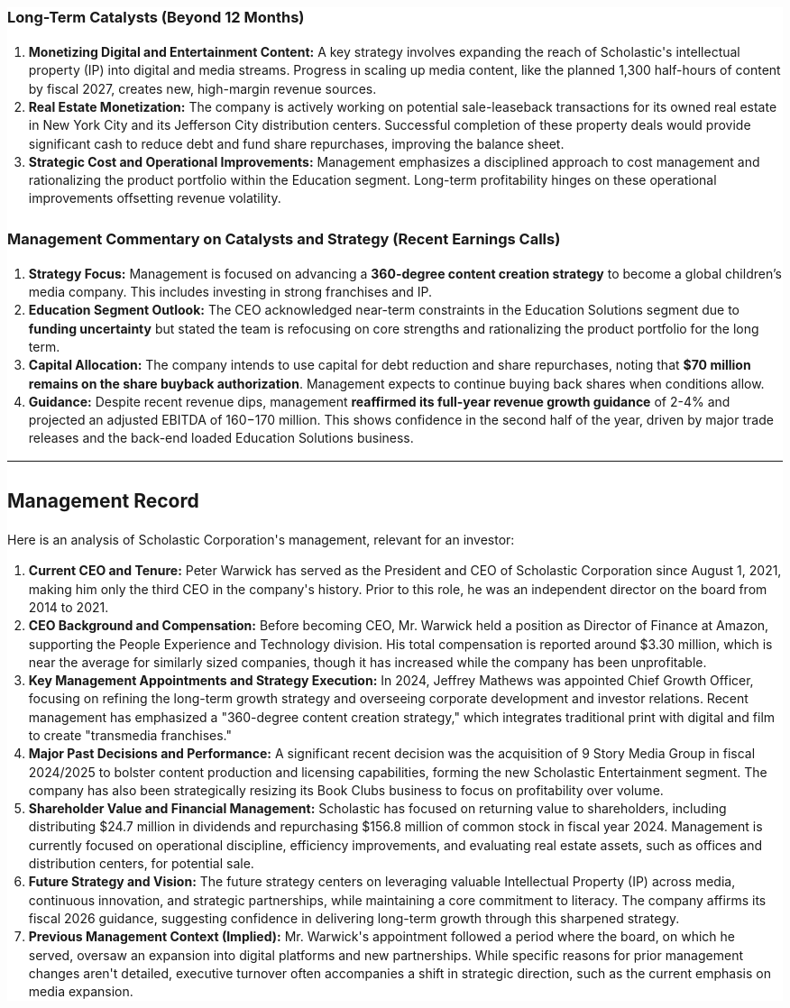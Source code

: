 ### Long-Term Catalysts (Beyond 12 Months)

1.  **Monetizing Digital and Entertainment Content:** A key strategy involves expanding the reach of Scholastic's intellectual property (IP) into digital and media streams. Progress in scaling up media content, like the planned 1,300 half-hours of content by fiscal 2027, creates new, high-margin revenue sources.
2.  **Real Estate Monetization:** The company is actively working on potential sale-leaseback transactions for its owned real estate in New York City and its Jefferson City distribution centers. Successful completion of these property deals would provide significant cash to reduce debt and fund share repurchases, improving the balance sheet.
3.  **Strategic Cost and Operational Improvements:** Management emphasizes a disciplined approach to cost management and rationalizing the product portfolio within the Education segment. Long-term profitability hinges on these operational improvements offsetting revenue volatility.

### Management Commentary on Catalysts and Strategy (Recent Earnings Calls)

1.  **Strategy Focus:** Management is focused on advancing a **360-degree content creation strategy** to become a global children’s media company. This includes investing in strong franchises and IP.
2.  **Education Segment Outlook:** The CEO acknowledged near-term constraints in the Education Solutions segment due to **funding uncertainty** but stated the team is refocusing on core strengths and rationalizing the product portfolio for the long term.
3.  **Capital Allocation:** The company intends to use capital for debt reduction and share repurchases, noting that **$70 million remains on the share buyback authorization**. Management expects to continue buying back shares when conditions allow.
4.  **Guidance:** Despite recent revenue dips, management **reaffirmed its full-year revenue growth guidance** of 2-4% and projected an adjusted EBITDA of $160-$170 million. This shows confidence in the second half of the year, driven by major trade releases and the back-end loaded Education Solutions business.

---

## Management Record

Here is an analysis of Scholastic Corporation's management, relevant for an investor:

1.  **Current CEO and Tenure:** Peter Warwick has served as the President and CEO of Scholastic Corporation since August 1, 2021, making him only the third CEO in the company's history. Prior to this role, he was an independent director on the board from 2014 to 2021.
2.  **CEO Background and Compensation:** Before becoming CEO, Mr. Warwick held a position as Director of Finance at Amazon, supporting the People Experience and Technology division. His total compensation is reported around \$3.30 million, which is near the average for similarly sized companies, though it has increased while the company has been unprofitable.
3.  **Key Management Appointments and Strategy Execution:** In 2024, Jeffrey Mathews was appointed Chief Growth Officer, focusing on refining the long-term growth strategy and overseeing corporate development and investor relations. Recent management has emphasized a "360-degree content creation strategy," which integrates traditional print with digital and film to create "transmedia franchises."
4.  **Major Past Decisions and Performance:** A significant recent decision was the acquisition of 9 Story Media Group in fiscal 2024/2025 to bolster content production and licensing capabilities, forming the new Scholastic Entertainment segment. The company has also been strategically resizing its Book Clubs business to focus on profitability over volume.
5.  **Shareholder Value and Financial Management:** Scholastic has focused on returning value to shareholders, including distributing \$24.7 million in dividends and repurchasing \$156.8 million of common stock in fiscal year 2024. Management is currently focused on operational discipline, efficiency improvements, and evaluating real estate assets, such as offices and distribution centers, for potential sale.
6.  **Future Strategy and Vision:** The future strategy centers on leveraging valuable Intellectual Property (IP) across media, continuous innovation, and strategic partnerships, while maintaining a core commitment to literacy. The company affirms its fiscal 2026 guidance, suggesting confidence in delivering long-term growth through this sharpened strategy.
7.  **Previous Management Context (Implied):** Mr. Warwick's appointment followed a period where the board, on which he served, oversaw an expansion into digital platforms and new partnerships. While specific reasons for prior management changes aren't detailed, executive turnover often accompanies a shift in strategic direction, such as the current emphasis on media expansion.